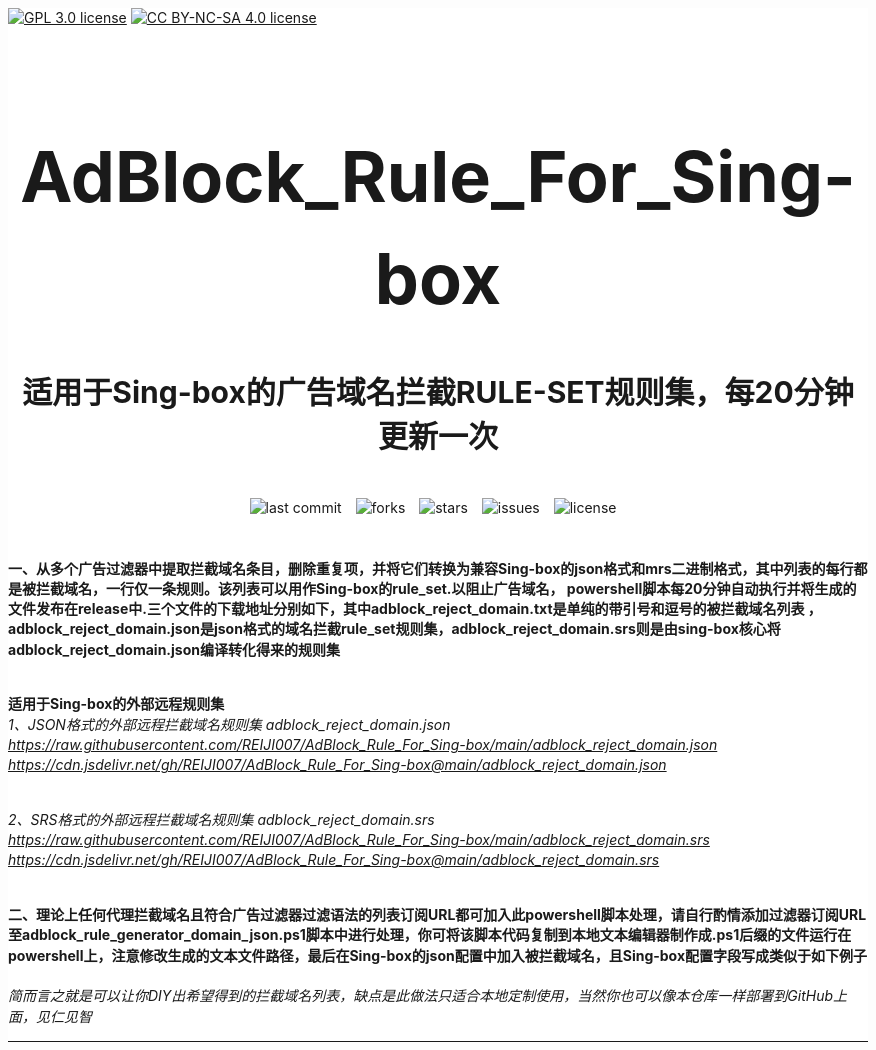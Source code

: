 [![GPL 3.0 license](https://img.shields.io/badge/License-GPL%20v3-blue.svg)](https://github.com/REIJI007/AdBlock_Rule_For_Sing-box/blob/main/LICENSE-GPL3.0)
[![CC BY-NC-SA 4.0 license](https://img.shields.io/badge/License-CC%20BY--NC--SA%204.0-lightgrey.svg)](https://github.com/REIJI007/AdBlock_Rule_For_Sing-box/blob/main/LICENSE-CC%20BY-NC-SA%204.0)

<h1 align="center" style="font-size: 70px; margin-bottom: 20px;">AdBlock_Rule_For_Sing-box</h1>


<h2 align="center" style="font-size: 30px; margin-bottom: 40px;">适用于Sing-box的广告域名拦截RULE-SET规则集，每20分钟更新一次</h2>


<p align="center" style="margin-bottom: 40px;">
    <img src="https://img.shields.io/badge/last%20commit-today-brightgreen" alt="last commit" style="margin-right: 10px;">
    <img src="https://img.shields.io/github/forks/REIJI007/AdBlock_Rule_For_Sing-box" alt="forks" style="margin-right: 10px;">
    <img src="https://img.shields.io/github/stars/REIJI007/AdBlock_Rule_For_Sing-box" alt="stars" style="margin-right: 10px;">
    <img src="https://img.shields.io/github/issues/REIJI007/AdBlock_Rule_For_Sing-box" alt="issues" style="margin-right: 10px;">
    <img src="https://img.shields.io/github/license/REIJI007/AdBlock_Rule_For_Sing-box" alt="license" style="margin-right: 10px;">
</p>


**一、从多个广告过滤器中提取拦截域名条目，删除重复项，并将它们转换为兼容Sing-box的json格式和mrs二进制格式，其中列表的每行都是被拦截域名，一行仅一条规则。该列表可以用作Sing-box的rule_set.以阻止广告域名， powershell脚本每20分钟自动执行并将生成的文件发布在release中.三个文件的下载地址分别如下，其中adblock_reject_domain.txt是单纯的带引号和逗号的被拦截域名列表
，adblock_reject_domain.json是json格式的域名拦截rule_set规则集，adblock_reject_domain.srs则是由sing-box核心将adblock_reject_domain.json编译转化得来的规则集**
<br>
<br>

**适用于Sing-box的外部远程规则集**
<br>
*1、JSON格式的外部远程拦截域名规则集 adblock_reject_domain.json* 
<br>
*https://raw.githubusercontent.com/REIJI007/AdBlock_Rule_For_Sing-box/main/adblock_reject_domain.json*
<br>
*https://cdn.jsdelivr.net/gh/REIJI007/AdBlock_Rule_For_Sing-box@main/adblock_reject_domain.json*
<br>
<br>

*2、SRS格式的外部远程拦截域名规则集 adblock_reject_domain.srs* 
<br>
*https://raw.githubusercontent.com/REIJI007/AdBlock_Rule_For_Sing-box/main/adblock_reject_domain.srs*
<br>
*https://cdn.jsdelivr.net/gh/REIJI007/AdBlock_Rule_For_Sing-box@main/adblock_reject_domain.srs*
<br>
<br>


**二、理论上任何代理拦截域名且符合广告过滤器过滤语法的列表订阅URL都可加入此powershell脚本处理，请自行酌情添加过滤器订阅URL至adblock_rule_generator_domain_json.ps1脚本中进行处理，你可将该脚本代码复制到本地文本编辑器制作成.ps1后缀的文件运行在powershell上，注意修改生成的文本文件路径，最后在Sing-box的json配置中加入被拦截域名，且Sing-box配置字段写成类似于如下例子**
<br>
<br>
*简而言之就是可以让你DIY出希望得到的拦截域名列表，缺点是此做法只适合本地定制使用，当然你也可以像本仓库一样部署到GitHub上面，见仁见智*
<hr>
